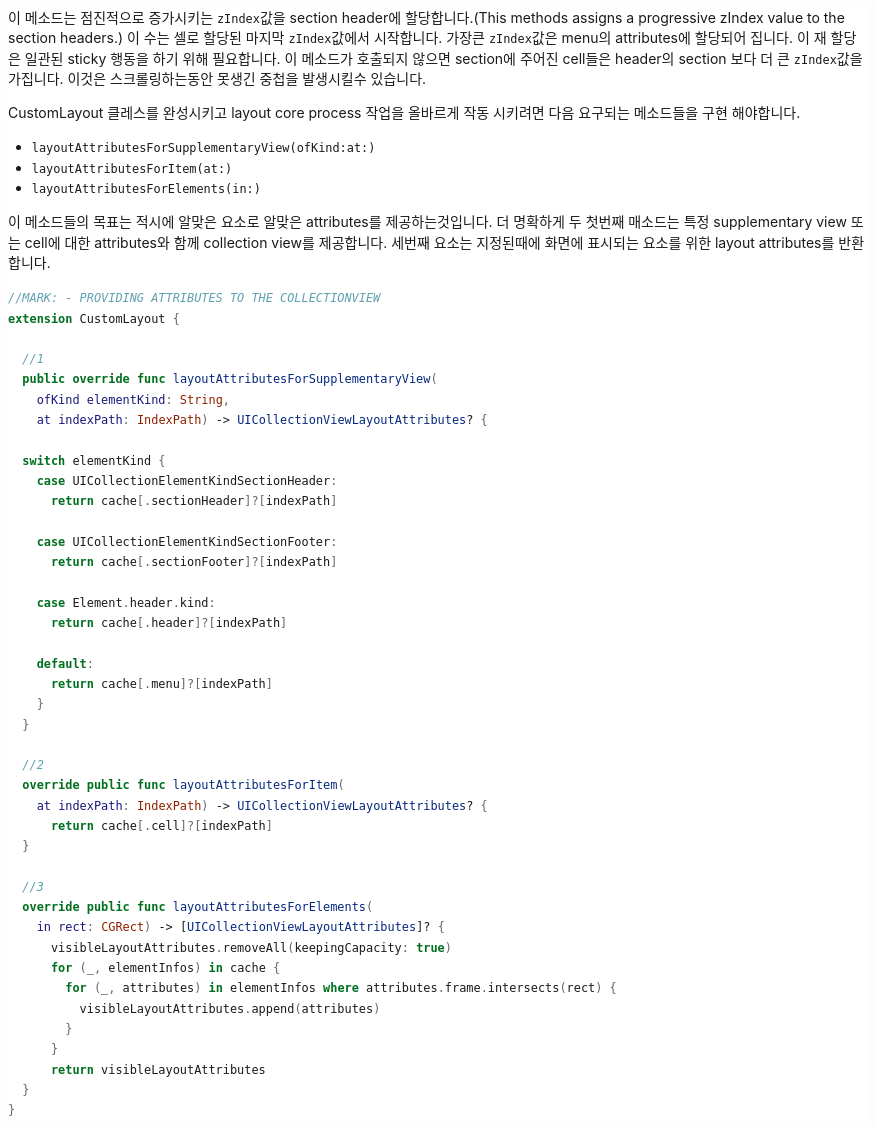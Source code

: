 이 메소드는 점진적으로 증가시키는 `zIndex`값을 section header에 할당합니다.(This methods assigns a progressive zIndex value to the section headers.) 이 수는 셀로 할당된 마지막 `zIndex`값에서 시작합니다. 가장큰 `zIndex`값은 menu의 attributes에 할당되어 집니다. 이 재 할당은 일관된 sticky 행동을 하기 위해 필요합니다. 이 메소드가 호출되지 않으면 section에 주어진 cell들은 header의 section 보다 더 큰 `zIndex`값을 가집니다. 이것은 스크롤링하는동안 못생긴 중첩을 발생시킬수 있습니다. 

CustomLayout 클레스를 완성시키고 layout core process 작업을 올바르게  작동 시키려면 다음 요구되는 메소드들을 구현 해야합니다.

- `layoutAttributesForSupplementaryView(ofKind:at:)`
- `layoutAttributesForItem(at:)`
- `layoutAttributesForElements(in:)`

이 메소드들의 목표는 적시에 알맞은 요소로 알맞은 attributes를 제공하는것입니다. 더 명확하게 두 첫번째 매소드는 특정 supplementary view 또는 cell에 대한 attributes와 함께 collection view를 제공합니다. 세번째 요소는 지정된때에 화면에 표시되는 요소를 위한 layout attributes를 반환합니다. 

```swift
//MARK: - PROVIDING ATTRIBUTES TO THE COLLECTIONVIEW
extension CustomLayout {
  
  //1
  public override func layoutAttributesForSupplementaryView(
    ofKind elementKind: String,
    at indexPath: IndexPath) -> UICollectionViewLayoutAttributes? {
    
  switch elementKind {
    case UICollectionElementKindSectionHeader:
      return cache[.sectionHeader]?[indexPath]
      
    case UICollectionElementKindSectionFooter:
      return cache[.sectionFooter]?[indexPath]
      
    case Element.header.kind:
      return cache[.header]?[indexPath]
      
    default:
      return cache[.menu]?[indexPath]
    }
  }
  
  //2
  override public func layoutAttributesForItem(
    at indexPath: IndexPath) -> UICollectionViewLayoutAttributes? {
      return cache[.cell]?[indexPath]
  }

  //3
  override public func layoutAttributesForElements(
    in rect: CGRect) -> [UICollectionViewLayoutAttributes]? {
      visibleLayoutAttributes.removeAll(keepingCapacity: true)
      for (_, elementInfos) in cache {
        for (_, attributes) in elementInfos where attributes.frame.intersects(rect) {
          visibleLayoutAttributes.append(attributes)
        }
      }
      return visibleLayoutAttributes
  }
}
```
